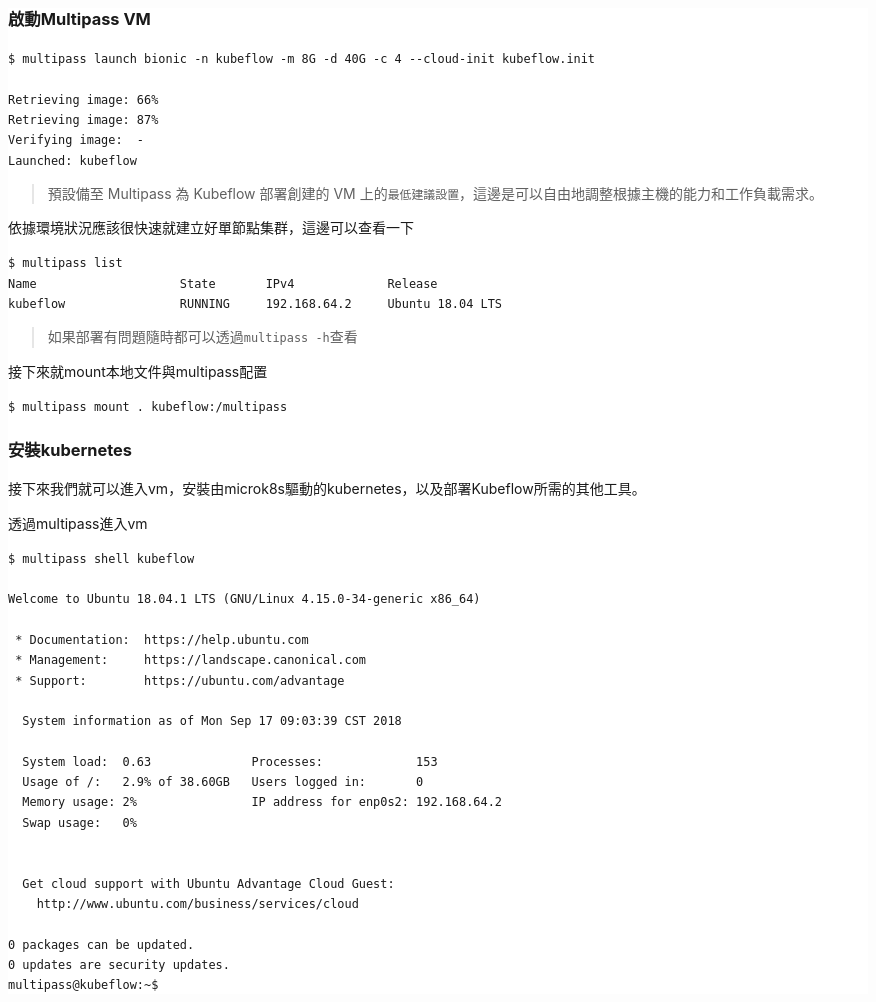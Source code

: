 ### 啟動Multipass VM

```shell=
$ multipass launch bionic -n kubeflow -m 8G -d 40G -c 4 --cloud-init kubeflow.init

Retrieving image: 66%
Retrieving image: 87%
Verifying image:  -
Launched: kubeflow
```
> 預設備至 Multipass 為 Kubeflow 部署創建的 VM 上的`最低建議設置`，這邊是可以自由地調整根據主機的能力和工作負載需求。

依據環境狀況應該很快速就建立好單節點集群，這邊可以查看一下
```bash=
$ multipass list                                    
Name                    State       IPv4             Release
kubeflow                RUNNING     192.168.64.2     Ubuntu 18.04 LTS
```
> 如果部署有問題隨時都可以透過`multipass -h`查看 

接下來就mount本地文件與multipass配置
```bash=
$ multipass mount . kubeflow:/multipass
```

### 安裝kubernetes

接下來我們就可以進入vm，安裝由microk8s驅動的kubernetes，以及部署Kubeflow所需的其他工具。

透過multipass進入vm
```bash=
$ multipass shell kubeflow

Welcome to Ubuntu 18.04.1 LTS (GNU/Linux 4.15.0-34-generic x86_64)

 * Documentation:  https://help.ubuntu.com
 * Management:     https://landscape.canonical.com
 * Support:        https://ubuntu.com/advantage

  System information as of Mon Sep 17 09:03:39 CST 2018

  System load:  0.63              Processes:             153
  Usage of /:   2.9% of 38.60GB   Users logged in:       0
  Memory usage: 2%                IP address for enp0s2: 192.168.64.2
  Swap usage:   0%


  Get cloud support with Ubuntu Advantage Cloud Guest:
    http://www.ubuntu.com/business/services/cloud

0 packages can be updated.
0 updates are security updates.
multipass@kubeflow:~$
```
